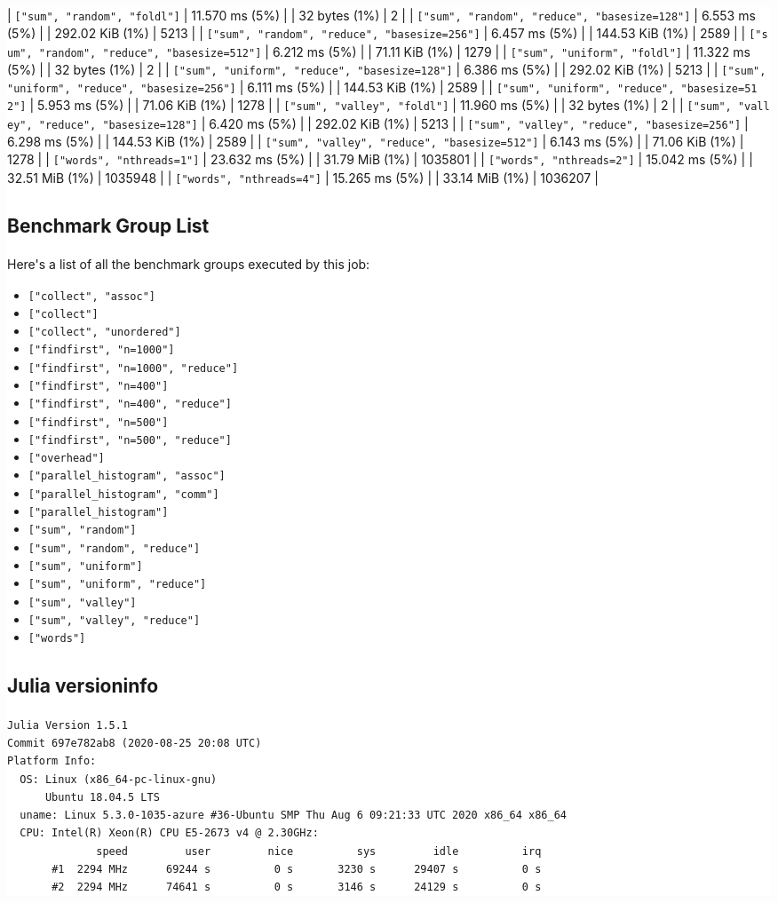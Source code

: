 | `["sum", "random", "foldl"]`                        |  11.570 ms (5%) |           |    32 bytes (1%) |           2 |
| `["sum", "random", "reduce", "basesize=128"]`       |   6.553 ms (5%) |           |  292.02 KiB (1%) |        5213 |
| `["sum", "random", "reduce", "basesize=256"]`       |   6.457 ms (5%) |           |  144.53 KiB (1%) |        2589 |
| `["sum", "random", "reduce", "basesize=512"]`       |   6.212 ms (5%) |           |   71.11 KiB (1%) |        1279 |
| `["sum", "uniform", "foldl"]`                       |  11.322 ms (5%) |           |    32 bytes (1%) |           2 |
| `["sum", "uniform", "reduce", "basesize=128"]`      |   6.386 ms (5%) |           |  292.02 KiB (1%) |        5213 |
| `["sum", "uniform", "reduce", "basesize=256"]`      |   6.111 ms (5%) |           |  144.53 KiB (1%) |        2589 |
| `["sum", "uniform", "reduce", "basesize=512"]`      |   5.953 ms (5%) |           |   71.06 KiB (1%) |        1278 |
| `["sum", "valley", "foldl"]`                        |  11.960 ms (5%) |           |    32 bytes (1%) |           2 |
| `["sum", "valley", "reduce", "basesize=128"]`       |   6.420 ms (5%) |           |  292.02 KiB (1%) |        5213 |
| `["sum", "valley", "reduce", "basesize=256"]`       |   6.298 ms (5%) |           |  144.53 KiB (1%) |        2589 |
| `["sum", "valley", "reduce", "basesize=512"]`       |   6.143 ms (5%) |           |   71.06 KiB (1%) |        1278 |
| `["words", "nthreads=1"]`                           |  23.632 ms (5%) |           |   31.79 MiB (1%) |     1035801 |
| `["words", "nthreads=2"]`                           |  15.042 ms (5%) |           |   32.51 MiB (1%) |     1035948 |
| `["words", "nthreads=4"]`                           |  15.265 ms (5%) |           |   33.14 MiB (1%) |     1036207 |

## Benchmark Group List
Here's a list of all the benchmark groups executed by this job:

- `["collect", "assoc"]`
- `["collect"]`
- `["collect", "unordered"]`
- `["findfirst", "n=1000"]`
- `["findfirst", "n=1000", "reduce"]`
- `["findfirst", "n=400"]`
- `["findfirst", "n=400", "reduce"]`
- `["findfirst", "n=500"]`
- `["findfirst", "n=500", "reduce"]`
- `["overhead"]`
- `["parallel_histogram", "assoc"]`
- `["parallel_histogram", "comm"]`
- `["parallel_histogram"]`
- `["sum", "random"]`
- `["sum", "random", "reduce"]`
- `["sum", "uniform"]`
- `["sum", "uniform", "reduce"]`
- `["sum", "valley"]`
- `["sum", "valley", "reduce"]`
- `["words"]`

## Julia versioninfo
```
Julia Version 1.5.1
Commit 697e782ab8 (2020-08-25 20:08 UTC)
Platform Info:
  OS: Linux (x86_64-pc-linux-gnu)
      Ubuntu 18.04.5 LTS
  uname: Linux 5.3.0-1035-azure #36-Ubuntu SMP Thu Aug 6 09:21:33 UTC 2020 x86_64 x86_64
  CPU: Intel(R) Xeon(R) CPU E5-2673 v4 @ 2.30GHz: 
              speed         user         nice          sys         idle          irq
       #1  2294 MHz      69244 s          0 s       3230 s      29407 s          0 s
       #2  2294 MHz      74641 s          0 s       3146 s      24129 s          0 s
```